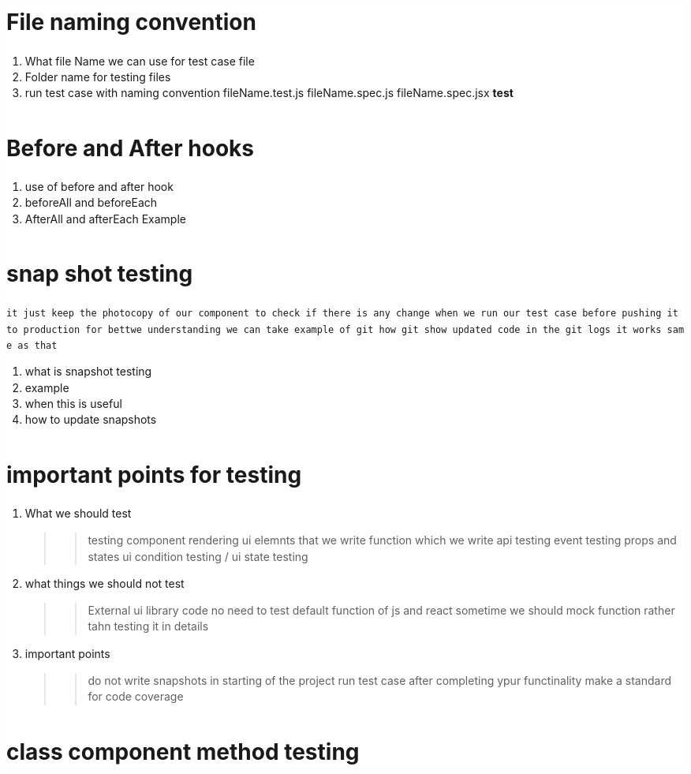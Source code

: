 # File naming convention
1. What file Name we can use for test case file
2. Folder name for testing files
3. run test case with naming convention
fileName.test.js
fileName.spec.js
fileName.spec.jsx
__test__

# Before and After hooks
1. use of before and after hook
2. beforeAll and beforeEach
3. AfterAll and afterEach
Example

# snap shot testing
    it just keep the photocopy of our component to check if there is any change when we run our test case before pushing it to production for bettwe understanding we can take example of git how git show updated code in the git logs it works same as that
1. what is snapshot testing
2. example
3. when this is useful
4. how to update snapshots

# important points for testing
1. What we should test
    >> testing component rendering
    >> ui elemnts that we write
    >> function which we write
    >> api testing
    >> event testing
    >> props and states
    >> ui condition testing / ui state testing

2. what things we should not test
    >> External ui library code
    >> no need to test default function of js and react
    >> sometime we should mock function rather tahn testing it in details

3. important points
    >> do not write snapshots in starting of the project
    >> run test case after completing ypur functinality
    >> make a standard for code coverage

# class component method testing
